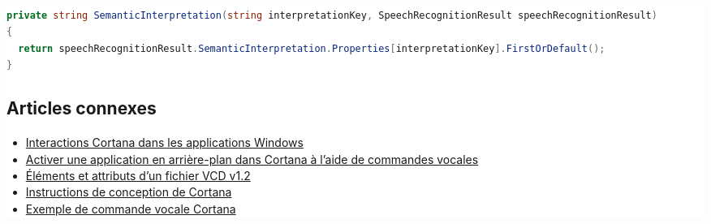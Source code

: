```csharp
private string SemanticInterpretation(string interpretationKey, SpeechRecognitionResult speechRecognitionResult)
{
  return speechRecognitionResult.SemanticInterpretation.Properties[interpretationKey].FirstOrDefault();
}
```

## <a name="related-articles"></a>Articles connexes

- [Interactions Cortana dans les applications Windows](cortana-interactions.md)
- [Activer une application en arrière-plan dans Cortana à l’aide de commandes vocales](cortana-launch-a-background-app-with-voice-commands.md)
- [Éléments et attributs d’un fichier VCD v1.2](/uwp/schemas/voicecommands/voice-command-elements-and-attributes-1-2)
- [Instructions de conception de Cortana](cortana-design-guidelines.md)
- [Exemple de commande vocale Cortana](https://go.microsoft.com/fwlink/p/?LinkID=619899)
